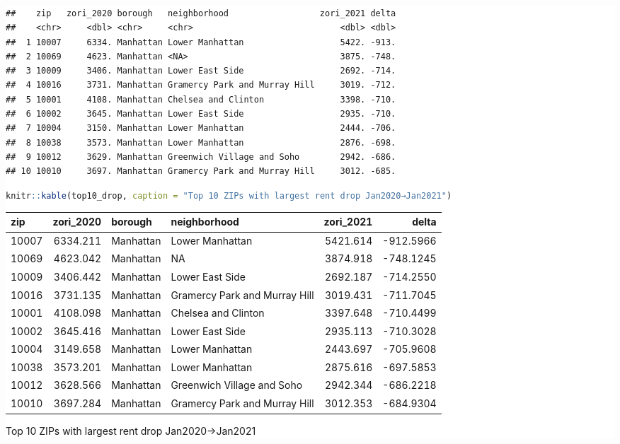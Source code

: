     ##    zip   zori_2020 borough   neighborhood                  zori_2021 delta
    ##    <chr>     <dbl> <chr>     <chr>                             <dbl> <dbl>
    ##  1 10007     6334. Manhattan Lower Manhattan                   5422. -913.
    ##  2 10069     4623. Manhattan <NA>                              3875. -748.
    ##  3 10009     3406. Manhattan Lower East Side                   2692. -714.
    ##  4 10016     3731. Manhattan Gramercy Park and Murray Hill     3019. -712.
    ##  5 10001     4108. Manhattan Chelsea and Clinton               3398. -710.
    ##  6 10002     3645. Manhattan Lower East Side                   2935. -710.
    ##  7 10004     3150. Manhattan Lower Manhattan                   2444. -706.
    ##  8 10038     3573. Manhattan Lower Manhattan                   2876. -698.
    ##  9 10012     3629. Manhattan Greenwich Village and Soho        2942. -686.
    ## 10 10010     3697. Manhattan Gramercy Park and Murray Hill     3012. -685.

``` r
knitr::kable(top10_drop, caption = "Top 10 ZIPs with largest rent drop Jan2020→Jan2021")
```

| zip   | zori_2020 | borough   | neighborhood                  | zori_2021 |     delta |
|:------|----------:|:----------|:------------------------------|----------:|----------:|
| 10007 |  6334.211 | Manhattan | Lower Manhattan               |  5421.614 | -912.5966 |
| 10069 |  4623.042 | Manhattan | NA                            |  3874.918 | -748.1245 |
| 10009 |  3406.442 | Manhattan | Lower East Side               |  2692.187 | -714.2550 |
| 10016 |  3731.135 | Manhattan | Gramercy Park and Murray Hill |  3019.431 | -711.7045 |
| 10001 |  4108.098 | Manhattan | Chelsea and Clinton           |  3397.648 | -710.4499 |
| 10002 |  3645.416 | Manhattan | Lower East Side               |  2935.113 | -710.3028 |
| 10004 |  3149.658 | Manhattan | Lower Manhattan               |  2443.697 | -705.9608 |
| 10038 |  3573.201 | Manhattan | Lower Manhattan               |  2875.616 | -697.5853 |
| 10012 |  3628.566 | Manhattan | Greenwich Village and Soho    |  2942.344 | -686.2218 |
| 10010 |  3697.284 | Manhattan | Gramercy Park and Murray Hill |  3012.353 | -684.9304 |

Top 10 ZIPs with largest rent drop Jan2020→Jan2021

